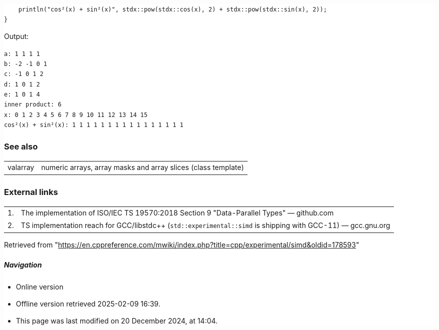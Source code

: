 ```
    println("cos²(x) + sin²(x)", stdx::pow(stdx::cos(x), 2) + stdx::pow(stdx::sin(x), 2));
}

```

Output:

```
a: 1 1 1 1 
b: -2 -1 0 1 
c: -1 0 1 2 
d: 1 0 1 2 
e: 1 0 1 4 
inner product: 6
x: 0 1 2 3 4 5 6 7 8 9 10 11 12 13 14 15 
cos²(x) + sin²(x): 1 1 1 1 1 1 1 1 1 1 1 1 1 1 1 1

```

### See also

|  |  |
| --- | --- |
| valarray | numeric arrays, array masks and array slices   (class template) |

### External links

|  |  |
| --- | --- |
| 1. | The implementation of ISO/IEC TS 19570:2018 Section 9 "Data-Parallel Types" — github.com |
| 2. | TS implementation reach for GCC/libstdc++ (`std::experimental::simd` is shipping with GCC-11) — gcc.gnu.org |

Retrieved from "<https://en.cppreference.com/mwiki/index.php?title=cpp/experimental/simd&oldid=178593>"

##### Navigation

- Online version
- Offline version retrieved 2025-02-09 16:39.

- This page was last modified on 20 December 2024, at 14:04.